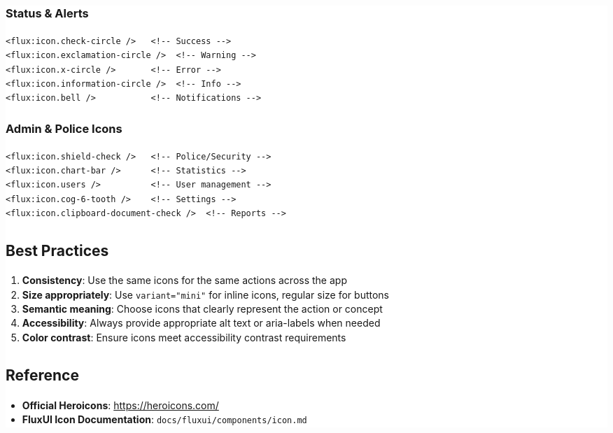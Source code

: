 ### Status & Alerts
```blade
<flux:icon.check-circle />   <!-- Success -->
<flux:icon.exclamation-circle />  <!-- Warning -->
<flux:icon.x-circle />       <!-- Error -->
<flux:icon.information-circle />  <!-- Info -->
<flux:icon.bell />           <!-- Notifications -->
```

### Admin & Police Icons
```blade
<flux:icon.shield-check />   <!-- Police/Security -->
<flux:icon.chart-bar />      <!-- Statistics -->
<flux:icon.users />          <!-- User management -->
<flux:icon.cog-6-tooth />    <!-- Settings -->
<flux:icon.clipboard-document-check />  <!-- Reports -->
```

## Best Practices

1. **Consistency**: Use the same icons for the same actions across the app
2. **Size appropriately**: Use `variant="mini"` for inline icons, regular size for buttons
3. **Semantic meaning**: Choose icons that clearly represent the action or concept
4. **Accessibility**: Always provide appropriate alt text or aria-labels when needed
5. **Color contrast**: Ensure icons meet accessibility contrast requirements

## Reference
- **Official Heroicons**: https://heroicons.com/
- **FluxUI Icon Documentation**: `docs/fluxui/components/icon.md`